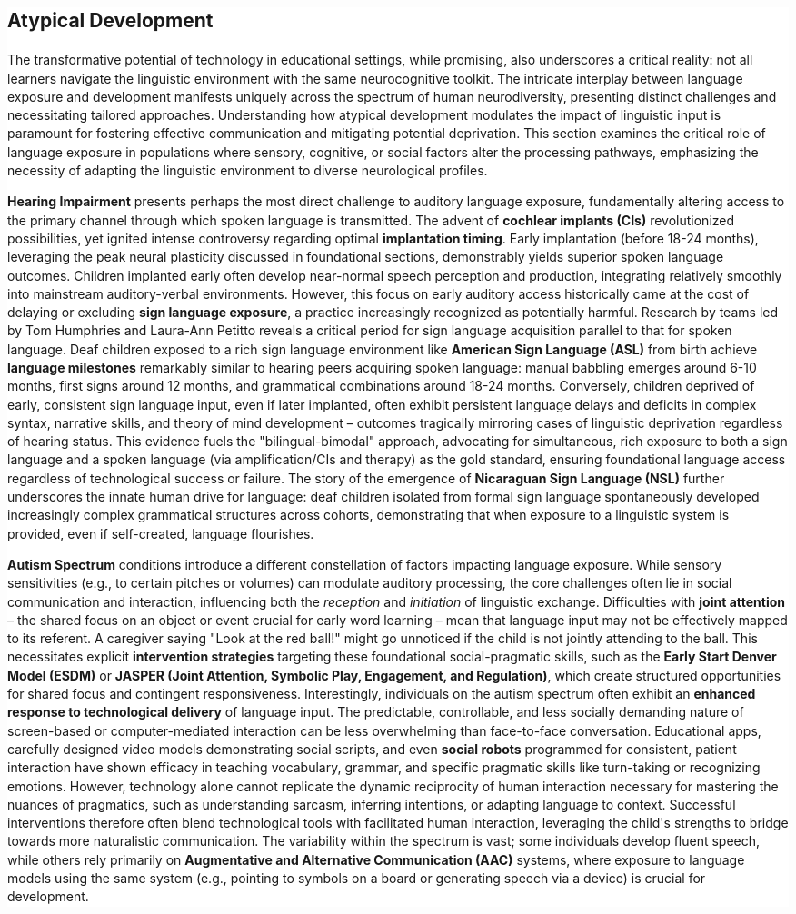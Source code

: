 ## Atypical Development

The transformative potential of technology in educational settings, while promising, also underscores a critical reality: not all learners navigate the linguistic environment with the same neurocognitive toolkit. The intricate interplay between language exposure and development manifests uniquely across the spectrum of human neurodiversity, presenting distinct challenges and necessitating tailored approaches. Understanding how atypical development modulates the impact of linguistic input is paramount for fostering effective communication and mitigating potential deprivation. This section examines the critical role of language exposure in populations where sensory, cognitive, or social factors alter the processing pathways, emphasizing the necessity of adapting the linguistic environment to diverse neurological profiles.

**Hearing Impairment** presents perhaps the most direct challenge to auditory language exposure, fundamentally altering access to the primary channel through which spoken language is transmitted. The advent of **cochlear implants (CIs)** revolutionized possibilities, yet ignited intense controversy regarding optimal **implantation timing**. Early implantation (before 18-24 months), leveraging the peak neural plasticity discussed in foundational sections, demonstrably yields superior spoken language outcomes. Children implanted early often develop near-normal speech perception and production, integrating relatively smoothly into mainstream auditory-verbal environments. However, this focus on early auditory access historically came at the cost of delaying or excluding **sign language exposure**, a practice increasingly recognized as potentially harmful. Research by teams led by Tom Humphries and Laura-Ann Petitto reveals a critical period for sign language acquisition parallel to that for spoken language. Deaf children exposed to a rich sign language environment like **American Sign Language (ASL)** from birth achieve **language milestones** remarkably similar to hearing peers acquiring spoken language: manual babbling emerges around 6-10 months, first signs around 12 months, and grammatical combinations around 18-24 months. Conversely, children deprived of early, consistent sign language input, even if later implanted, often exhibit persistent language delays and deficits in complex syntax, narrative skills, and theory of mind development – outcomes tragically mirroring cases of linguistic deprivation regardless of hearing status. This evidence fuels the "bilingual-bimodal" approach, advocating for simultaneous, rich exposure to both a sign language and a spoken language (via amplification/CIs and therapy) as the gold standard, ensuring foundational language access regardless of technological success or failure. The story of the emergence of **Nicaraguan Sign Language (NSL)** further underscores the innate human drive for language: deaf children isolated from formal sign language spontaneously developed increasingly complex grammatical structures across cohorts, demonstrating that when exposure to a linguistic system is provided, even if self-created, language flourishes.

**Autism Spectrum** conditions introduce a different constellation of factors impacting language exposure. While sensory sensitivities (e.g., to certain pitches or volumes) can modulate auditory processing, the core challenges often lie in social communication and interaction, influencing both the *reception* and *initiation* of linguistic exchange. Difficulties with **joint attention** – the shared focus on an object or event crucial for early word learning – mean that language input may not be effectively mapped to its referent. A caregiver saying "Look at the red ball!" might go unnoticed if the child is not jointly attending to the ball. This necessitates explicit **intervention strategies** targeting these foundational social-pragmatic skills, such as the **Early Start Denver Model (ESDM)** or **JASPER (Joint Attention, Symbolic Play, Engagement, and Regulation)**, which create structured opportunities for shared focus and contingent responsiveness. Interestingly, individuals on the autism spectrum often exhibit an **enhanced response to technological delivery** of language input. The predictable, controllable, and less socially demanding nature of screen-based or computer-mediated interaction can be less overwhelming than face-to-face conversation. Educational apps, carefully designed video models demonstrating social scripts, and even **social robots** programmed for consistent, patient interaction have shown efficacy in teaching vocabulary, grammar, and specific pragmatic skills like turn-taking or recognizing emotions. However, technology alone cannot replicate the dynamic reciprocity of human interaction necessary for mastering the nuances of pragmatics, such as understanding sarcasm, inferring intentions, or adapting language to context. Successful interventions therefore often blend technological tools with facilitated human interaction, leveraging the child's strengths to bridge towards more naturalistic communication. The variability within the spectrum is vast; some individuals develop fluent speech, while others rely primarily on **Augmentative and Alternative Communication (AAC)** systems, where exposure to language models using the same system (e.g., pointing to symbols on a board or generating speech via a device) is crucial for development.
